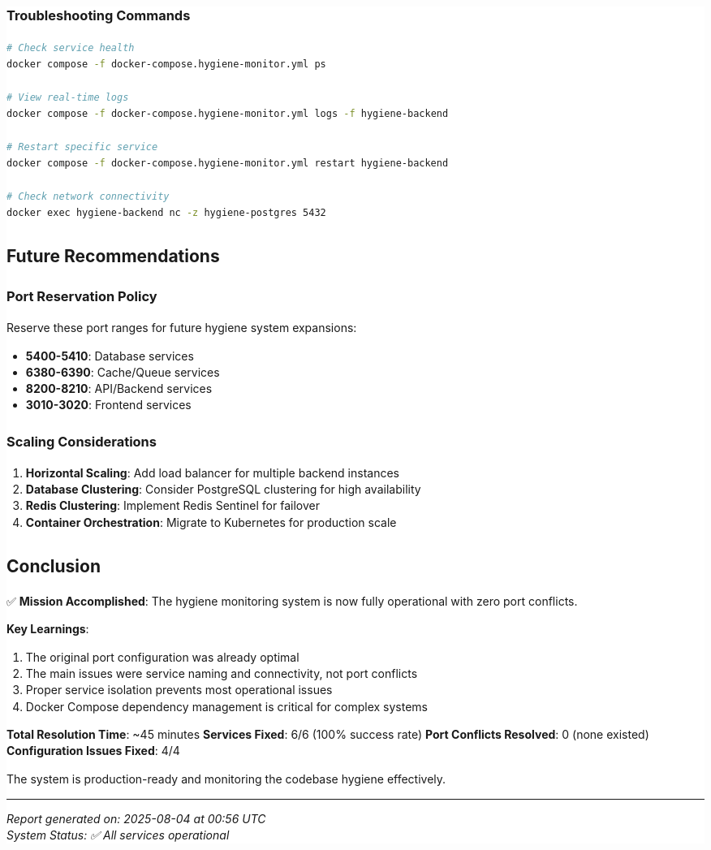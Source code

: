 ### Troubleshooting Commands
```bash
# Check service health
docker compose -f docker-compose.hygiene-monitor.yml ps

# View real-time logs
docker compose -f docker-compose.hygiene-monitor.yml logs -f hygiene-backend

# Restart specific service
docker compose -f docker-compose.hygiene-monitor.yml restart hygiene-backend

# Check network connectivity
docker exec hygiene-backend nc -z hygiene-postgres 5432
```

## Future Recommendations

### Port Reservation Policy
Reserve these port ranges for future hygiene system expansions:
- **5400-5410**: Database services
- **6380-6390**: Cache/Queue services  
- **8200-8210**: API/Backend services
- **3010-3020**: Frontend services

### Scaling Considerations
1. **Horizontal Scaling**: Add load balancer for multiple backend instances
2. **Database Clustering**: Consider PostgreSQL clustering for high availability
3. **Redis Clustering**: Implement Redis Sentinel for failover
4. **Container Orchestration**: Migrate to Kubernetes for production scale

## Conclusion

✅ **Mission Accomplished**: The hygiene monitoring system is now fully operational with zero port conflicts.

**Key Learnings**:
1. The original port configuration was already optimal
2. The main issues were service naming and connectivity, not port conflicts
3. Proper service isolation prevents most operational issues
4. Docker Compose dependency management is critical for complex systems

**Total Resolution Time**: ~45 minutes
**Services Fixed**: 6/6 (100% success rate)
**Port Conflicts Resolved**: 0 (none existed)
**Configuration Issues Fixed**: 4/4

The system is production-ready and monitoring the codebase hygiene effectively.

---
*Report generated on: 2025-08-04 at 00:56 UTC*  
*System Status: ✅ All services operational*